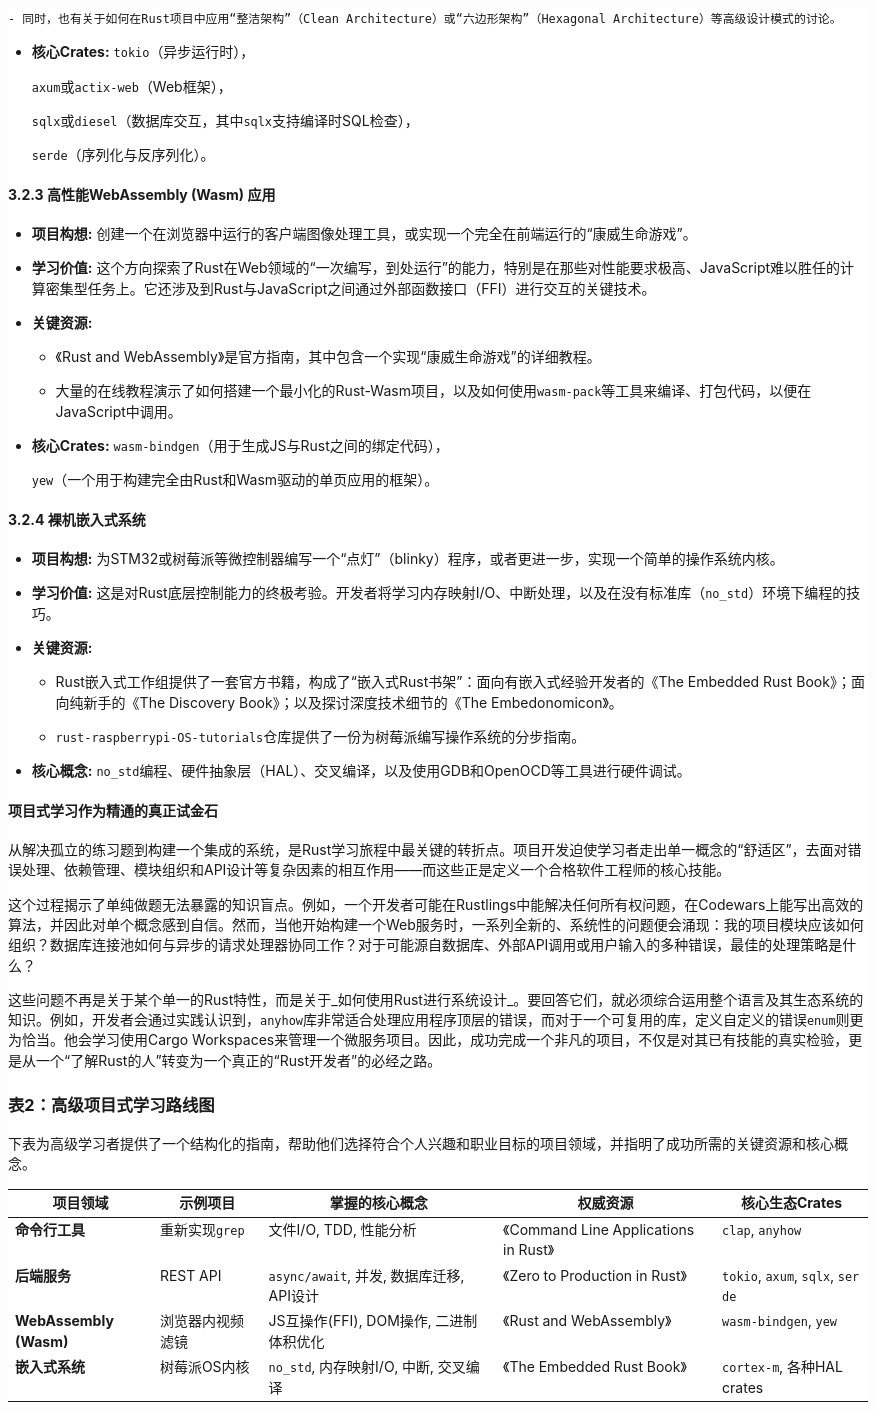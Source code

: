    - 同时，也有关于如何在Rust项目中应用“整洁架构”（Clean Architecture）或“六边形架构”（Hexagonal Architecture）等高级设计模式的讨论。  
        
- **核心Crates:** `tokio`（异步运行时），  
    
    `axum`或`actix-web`（Web框架），  
    
    `sqlx`或`diesel`（数据库交互，其中`sqlx`支持编译时SQL检查），  
    
    `serde`（序列化与反序列化）。
    

#### 3.2.3 高性能WebAssembly (Wasm) 应用

- **项目构想:** 创建一个在浏览器中运行的客户端图像处理工具，或实现一个完全在前端运行的“康威生命游戏”。
    
- **学习价值:** 这个方向探索了Rust在Web领域的“一次编写，到处运行”的能力，特别是在那些对性能要求极高、JavaScript难以胜任的计算密集型任务上。它还涉及到Rust与JavaScript之间通过外部函数接口（FFI）进行交互的关键技术。
    
- **关键资源:**
    
    - 《Rust and WebAssembly》是官方指南，其中包含一个实现“康威生命游戏”的详细教程。  
        
    - 大量的在线教程演示了如何搭建一个最小化的Rust-Wasm项目，以及如何使用`wasm-pack`等工具来编译、打包代码，以便在JavaScript中调用。  
        
- **核心Crates:** `wasm-bindgen`（用于生成JS与Rust之间的绑定代码），  
    
    `yew`（一个用于构建完全由Rust和Wasm驱动的单页应用的框架）。  
    

#### 3.2.4 裸机嵌入式系统

- **项目构想:** 为STM32或树莓派等微控制器编写一个“点灯”（blinky）程序，或者更进一步，实现一个简单的操作系统内核。
    
- **学习价值:** 这是对Rust底层控制能力的终极考验。开发者将学习内存映射I/O、中断处理，以及在没有标准库（`no_std`）环境下编程的技巧。
    
- **关键资源:**
    
    - Rust嵌入式工作组提供了一套官方书籍，构成了“嵌入式Rust书架”：面向有嵌入式经验开发者的《The Embedded Rust Book》；面向纯新手的《The Discovery Book》；以及探讨深度技术细节的《The Embedonomicon》。  
        
    - `rust-raspberrypi-OS-tutorials`仓库提供了一份为树莓派编写操作系统的分步指南。  
        
- **核心概念:** `no_std`编程、硬件抽象层（HAL）、交叉编译，以及使用GDB和OpenOCD等工具进行硬件调试。  
    

#### 项目式学习作为精通的真正试金石

从解决孤立的练习题到构建一个集成的系统，是Rust学习旅程中最关键的转折点。项目开发迫使学习者走出单一概念的“舒适区”，去面对错误处理、依赖管理、模块组织和API设计等复杂因素的相互作用——而这些正是定义一个合格软件工程师的核心技能。

这个过程揭示了单纯做题无法暴露的知识盲点。例如，一个开发者可能在Rustlings中能解决任何所有权问题，在Codewars上能写出高效的算法，并因此对单个概念感到自信。然而，当他开始构建一个Web服务时，一系列全新的、系统性的问题便会涌现：我的项目模块应该如何组织？数据库连接池如何与异步的请求处理器协同工作？对于可能源自数据库、外部API调用或用户输入的多种错误，最佳的处理策略是什么？

这些问题不再是关于某个单一的Rust特性，而是关于_如何使用Rust进行系统设计_。要回答它们，就必须综合运用整个语言及其生态系统的知识。例如，开发者会通过实践认识到，`anyhow`库非常适合处理应用程序顶层的错误，而对于一个可复用的库，定义自定义的错误`enum`则更为恰当。他会学习使用Cargo Workspaces来管理一个微服务项目。因此，成功完成一个非凡的项目，不仅是对其已有技能的真实检验，更是从一个“了解Rust的人”转变为一个真正的“Rust开发者”的必经之路。  

### 表2：高级项目式学习路线图

下表为高级学习者提供了一个结构化的指南，帮助他们选择符合个人兴趣和职业目标的项目领域，并指明了成功所需的关键资源和核心概念。

|项目领域|示例项目|掌握的核心概念|权威资源|核心生态Crates|
|---|---|---|---|---|
|**命令行工具**|重新实现`grep`|文件I/O, TDD, 性能分析|《Command Line Applications in Rust》|`clap`, `anyhow`|
|**后端服务**|REST API|`async/await`, 并发, 数据库迁移, API设计|《Zero to Production in Rust》|`tokio`, `axum`, `sqlx`, `serde`|
|**WebAssembly (Wasm)**|浏览器内视频滤镜|JS互操作(FFI), DOM操作, 二进制体积优化|《Rust and WebAssembly》|`wasm-bindgen`, `yew`|
|**嵌入式系统**|树莓派OS内核|`no_std`, 内存映射I/O, 中断, 交叉编译|《The Embedded Rust Book》|`cortex-m`, 各种HAL crates|
